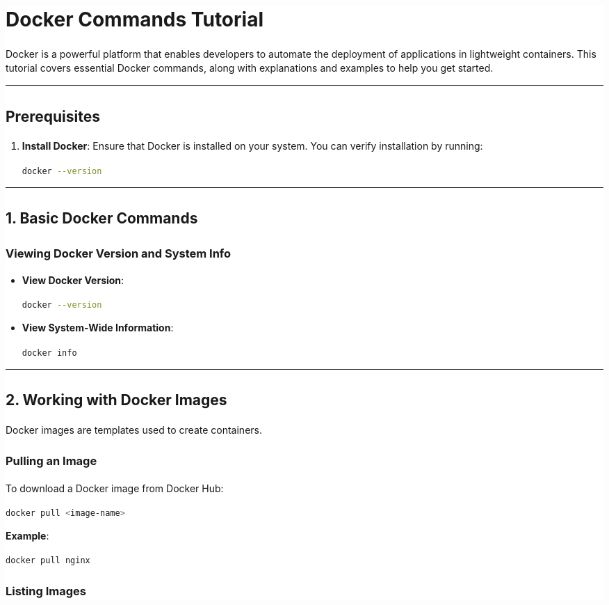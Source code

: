 
# Docker Commands Tutorial

Docker is a powerful platform that enables developers to automate the deployment of applications in lightweight containers. This tutorial covers essential Docker commands, along with explanations and examples to help you get started.

---

## Prerequisites

1. **Install Docker**: Ensure that Docker is installed on your system. You can verify installation by running:
    ```bash
    docker --version
    ```

---

## 1. Basic Docker Commands

### Viewing Docker Version and System Info

- **View Docker Version**:
    ```bash
    docker --version
    ```

- **View System-Wide Information**:
    ```bash
    docker info
    ```

---

## 2. Working with Docker Images

Docker images are templates used to create containers.

### Pulling an Image

To download a Docker image from Docker Hub:
```bash
docker pull <image-name>
```

**Example**:
```bash
docker pull nginx
```

### Listing Images
